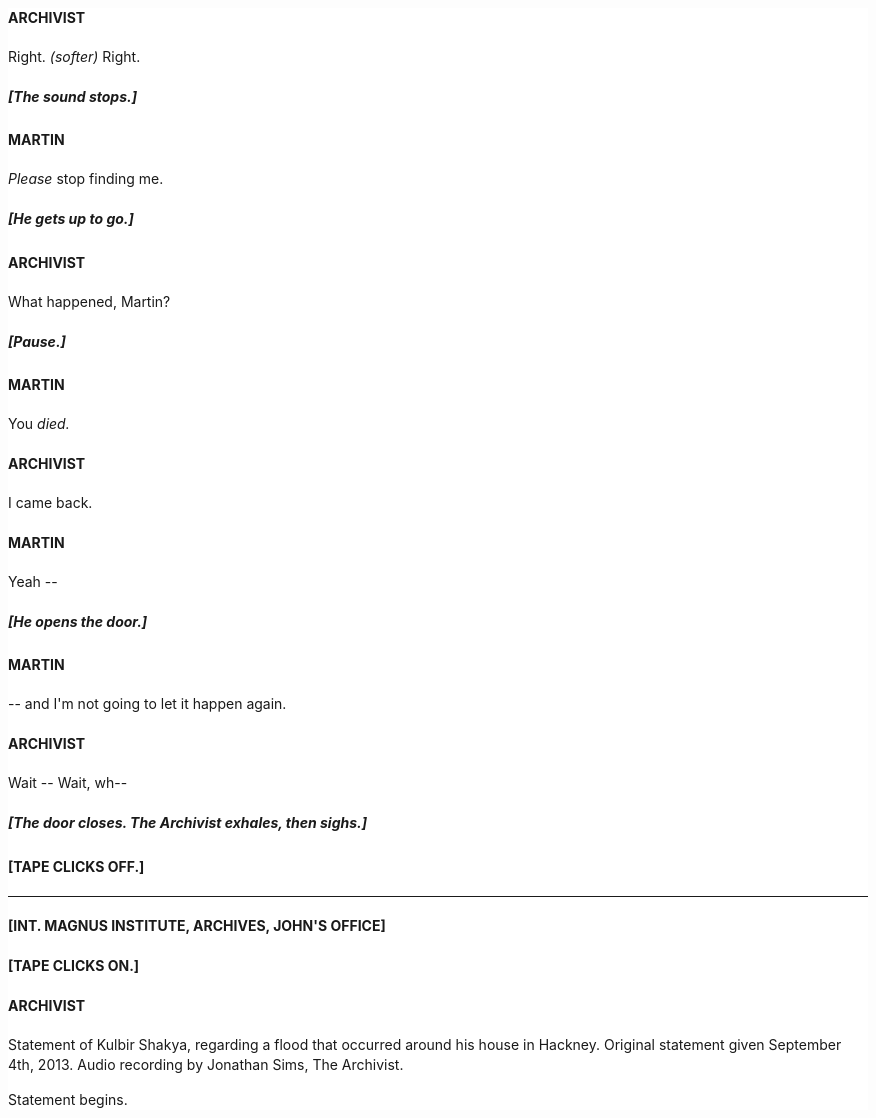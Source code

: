 #### ARCHIVIST

Right. _(softer)_ Right.

##### [The sound stops.]

#### MARTIN

*Please* stop finding me.

##### [He gets up to go.]

#### ARCHIVIST

What happened, Martin?

##### [Pause.]

#### MARTIN

You *died.*

#### ARCHIVIST

I came back.

#### MARTIN

Yeah --

##### [He opens the door.]

#### MARTIN

-- and I'm not going to let it happen again.

#### ARCHIVIST

Wait -- Wait, wh--

##### [The door closes. The Archivist exhales, then sighs.]

#### [TAPE CLICKS OFF.]


------


#### [INT. MAGNUS INSTITUTE, ARCHIVES, JOHN'S OFFICE]

#### [TAPE CLICKS ON.]

#### ARCHIVIST

Statement of Kulbir Shakya, regarding a flood that occurred around his house in Hackney. Original statement given September 4th, 2013. Audio recording by Jonathan Sims, The Archivist.

Statement begins.
